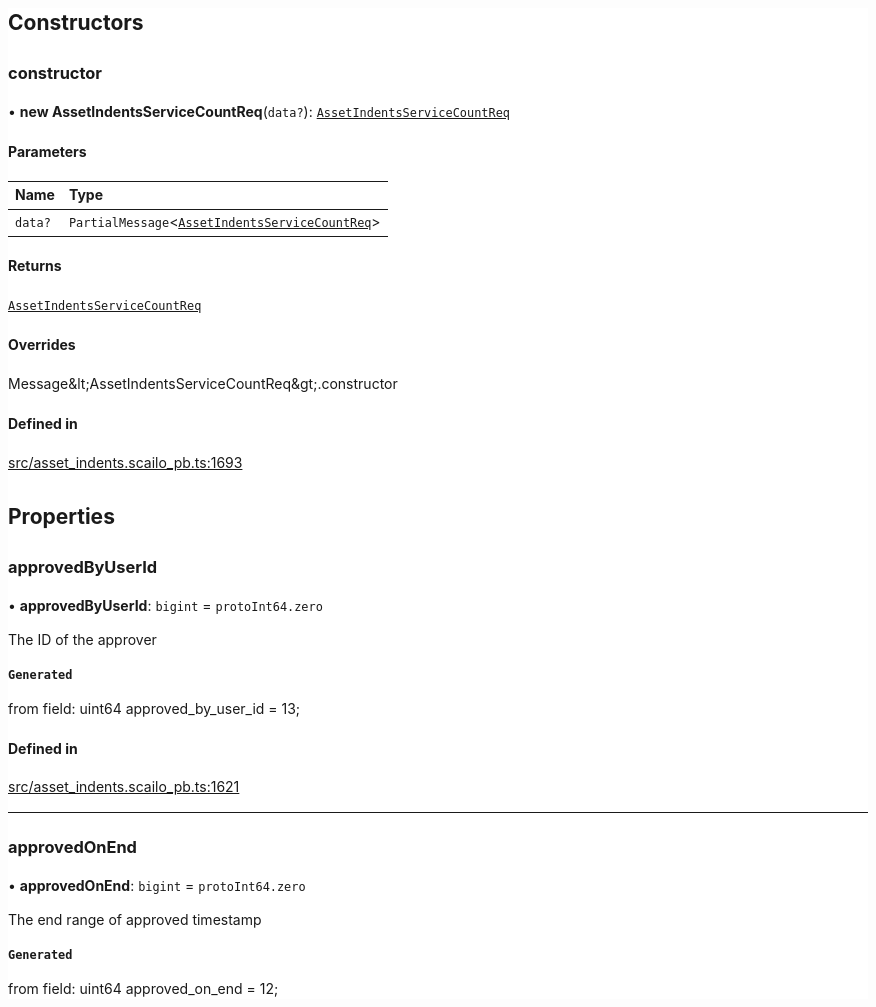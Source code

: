 
## Constructors

### constructor

• **new AssetIndentsServiceCountReq**(`data?`): [`AssetIndentsServiceCountReq`](AssetIndentsServiceCountReq.md)

#### Parameters

| Name | Type |
| :------ | :------ |
| `data?` | `PartialMessage`\<[`AssetIndentsServiceCountReq`](AssetIndentsServiceCountReq.md)\> |

#### Returns

[`AssetIndentsServiceCountReq`](AssetIndentsServiceCountReq.md)

#### Overrides

Message\&lt;AssetIndentsServiceCountReq\&gt;.constructor

#### Defined in

[src/asset_indents.scailo_pb.ts:1693](https://github.com/scailo/ts-sdk/blob/c10a36b57201dfa5903d4b53efa1e62aa6208936/src/asset_indents.scailo_pb.ts#L1693)

## Properties

### approvedByUserId

• **approvedByUserId**: `bigint` = `protoInt64.zero`

The ID of the approver

**`Generated`**

from field: uint64 approved_by_user_id = 13;

#### Defined in

[src/asset_indents.scailo_pb.ts:1621](https://github.com/scailo/ts-sdk/blob/c10a36b57201dfa5903d4b53efa1e62aa6208936/src/asset_indents.scailo_pb.ts#L1621)

___

### approvedOnEnd

• **approvedOnEnd**: `bigint` = `protoInt64.zero`

The end range of approved timestamp

**`Generated`**

from field: uint64 approved_on_end = 12;
